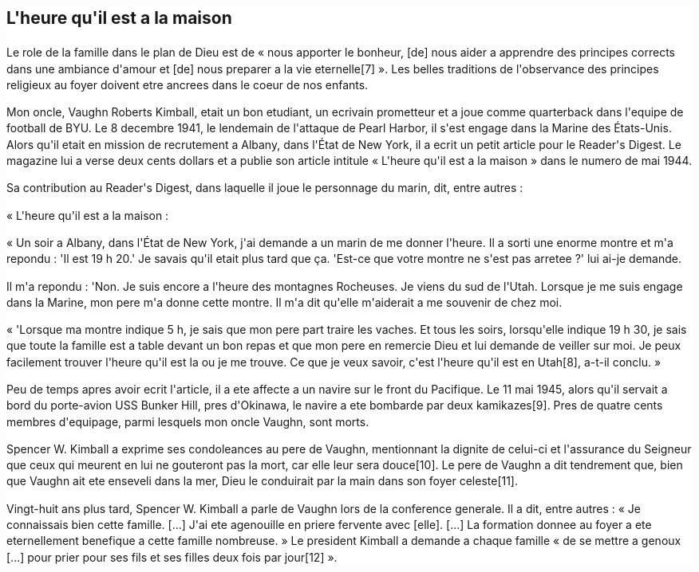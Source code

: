 ## L'heure qu'il est a la maison

Le role de la famille dans le plan de Dieu est de « nous apporter le bonheur,
[de] nous aider a apprendre des principes corrects dans une ambiance d'amour
et [de] nous preparer a la vie eternelle[7] ». Les belles traditions de
l'observance des principes religieux au foyer doivent etre ancrees dans le
coeur de nos enfants.

Mon oncle, Vaughn Roberts Kimball, etait un bon etudiant, un ecrivain
prometteur et a joue comme quarterback dans l'equipe de football de BYU. Le 8
decembre 1941, le lendemain de l'attaque de Pearl Harbor, il s'est engage dans
la Marine des États-Unis. Alors qu'il etait en mission de recrutement a
Albany, dans l'État de New York, il a ecrit un petit article pour le Reader's
Digest. Le magazine lui a verse deux cents dollars et a publie son article
intitule « L'heure qu'il est a la maison » dans le numero de mai 1944.

Sa contribution au Reader's Digest, dans laquelle il joue le personnage du
marin, dit, entre autres :

« L'heure qu'il est a la maison :

« Un soir a Albany, dans l'État de New York, j'ai demande a un marin de me
donner l'heure. Il a sorti une enorme montre et m'a repondu : 'Il est 19 h
20.' Je savais qu'il etait plus tard que ça. 'Est-ce que votre montre ne s'est
pas arretee ?' lui ai-je demande.

Il m'a repondu : 'Non. Je suis encore a l'heure des montagnes Rocheuses. Je
viens du sud de l'Utah. Lorsque je me suis engage dans la Marine, mon pere m'a
donne cette montre. Il m'a dit qu'elle m'aiderait a me souvenir de chez moi.

« 'Lorsque ma montre indique 5 h, je sais que mon pere part traire les vaches.
Et tous les soirs, lorsqu'elle indique 19 h 30, je sais que toute la famille
est a table devant un bon repas et que mon pere en remercie Dieu et lui
demande de veiller sur moi. Je peux facilement trouver l'heure qu'il est la ou
je me trouve. Ce que je veux savoir, c'est l'heure qu'il est en Utah[8],
a-t-il conclu. »

Peu de temps apres avoir ecrit l'article, il a ete affecte a un navire sur le
front du Pacifique. Le 11 mai 1945, alors qu'il servait a bord du porte-avion
USS Bunker Hill, pres d'Okinawa, le navire a ete bombarde par deux
kamikazes[9]. Pres de quatre cents membres d'equipage, parmi lesquels mon
oncle Vaughn, sont morts.

Spencer W. Kimball a exprime ses condoleances au pere de Vaughn, mentionnant
la dignite de celui-ci et l'assurance du Seigneur que ceux qui meurent en lui
ne gouteront pas la mort, car elle leur sera douce[10]. Le pere de Vaughn a
dit tendrement que, bien que Vaughn ait ete enseveli dans la mer, Dieu le
conduirait par la main dans son foyer celeste[11].

Vingt-huit ans plus tard, Spencer W. Kimball a parle de Vaughn lors de la
conference generale. Il a dit, entre autres : « Je connaissais bien cette
famille. [...] J'ai ete agenouille en priere fervente avec [elle]. [...] La
formation donnee au foyer a ete eternellement benefique a cette famille
nombreuse. » Le president Kimball a demande a chaque famille « de se mettre a
genoux [...] pour prier pour ses fils et ses filles deux fois par jour[12] ».
